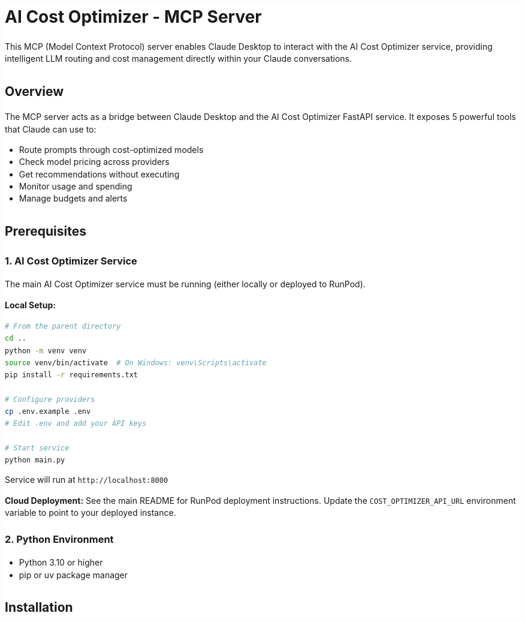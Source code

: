 # AI Cost Optimizer - MCP Server

This MCP (Model Context Protocol) server enables Claude Desktop to interact with the AI Cost Optimizer service, providing intelligent LLM routing and cost management directly within your Claude conversations.

## Overview

The MCP server acts as a bridge between Claude Desktop and the AI Cost Optimizer FastAPI service. It exposes 5 powerful tools that Claude can use to:

- Route prompts through cost-optimized models
- Check model pricing across providers
- Get recommendations without executing
- Monitor usage and spending
- Manage budgets and alerts

## Prerequisites

### 1. AI Cost Optimizer Service

The main AI Cost Optimizer service must be running (either locally or deployed to RunPod).

**Local Setup:**
```bash
# From the parent directory
cd ..
python -m venv venv
source venv/bin/activate  # On Windows: venv\Scripts\activate
pip install -r requirements.txt

# Configure providers
cp .env.example .env
# Edit .env and add your API keys

# Start service
python main.py
```

Service will run at `http://localhost:8000`

**Cloud Deployment:**
See the main README for RunPod deployment instructions. Update the `COST_OPTIMIZER_API_URL` environment variable to point to your deployed instance.

### 2. Python Environment

- Python 3.10 or higher
- pip or uv package manager

## Installation
